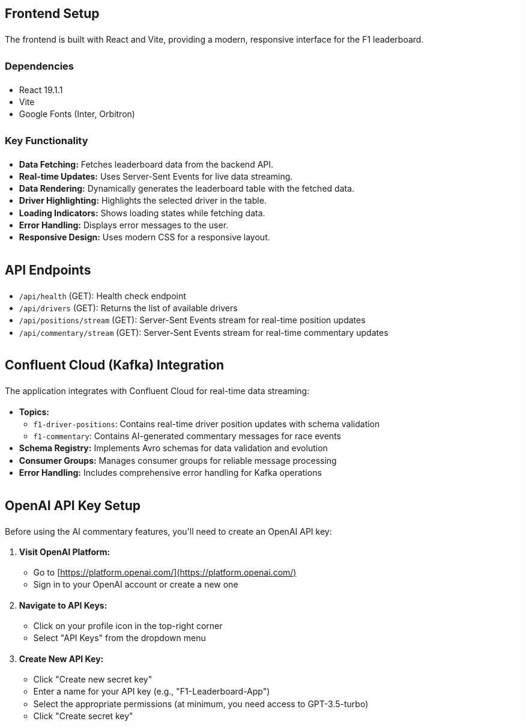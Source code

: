 ## Frontend Setup

The frontend is built with React and Vite, providing a modern, responsive interface for the F1 leaderboard.

### Dependencies

* React 19.1.1
* Vite
* Google Fonts (Inter, Orbitron)

### Key Functionality

* **Data Fetching:** Fetches leaderboard data from the backend API.
* **Real-time Updates:** Uses Server-Sent Events for live data streaming.
* **Data Rendering:** Dynamically generates the leaderboard table with the fetched data.
* **Driver Highlighting:** Highlights the selected driver in the table.
* **Loading Indicators:** Shows loading states while fetching data.
* **Error Handling:** Displays error messages to the user.
* **Responsive Design:** Uses modern CSS for a responsive layout.

## API Endpoints

* `/api/health` (GET): Health check endpoint
* `/api/drivers` (GET): Returns the list of available drivers
* `/api/positions/stream` (GET): Server-Sent Events stream for real-time position updates
* `/api/commentary/stream` (GET): Server-Sent Events stream for real-time commentary updates

## Confluent Cloud (Kafka) Integration

The application integrates with Confluent Cloud for real-time data streaming:

* **Topics:** 
    * `f1-driver-positions`: Contains real-time driver position updates with schema validation
    * `f1-commentary`: Contains AI-generated commentary messages for race events
* **Schema Registry:** Implements Avro schemas for data validation and evolution
* **Consumer Groups:** Manages consumer groups for reliable message processing
* **Error Handling:** Includes comprehensive error handling for Kafka operations

## OpenAI API Key Setup

Before using the AI commentary features, you'll need to create an OpenAI API key:

1. **Visit OpenAI Platform:**
   - Go to [https://platform.openai.com/](https://platform.openai.com/)
   - Sign in to your OpenAI account or create a new one

2. **Navigate to API Keys:**
   - Click on your profile icon in the top-right corner
   - Select "API Keys" from the dropdown menu

3. **Create New API Key:**
   - Click "Create new secret key"
   - Enter a name for your API key (e.g., "F1-Leaderboard-App")
   - Select the appropriate permissions (at minimum, you need access to GPT-3.5-turbo)
   - Click "Create secret key"
